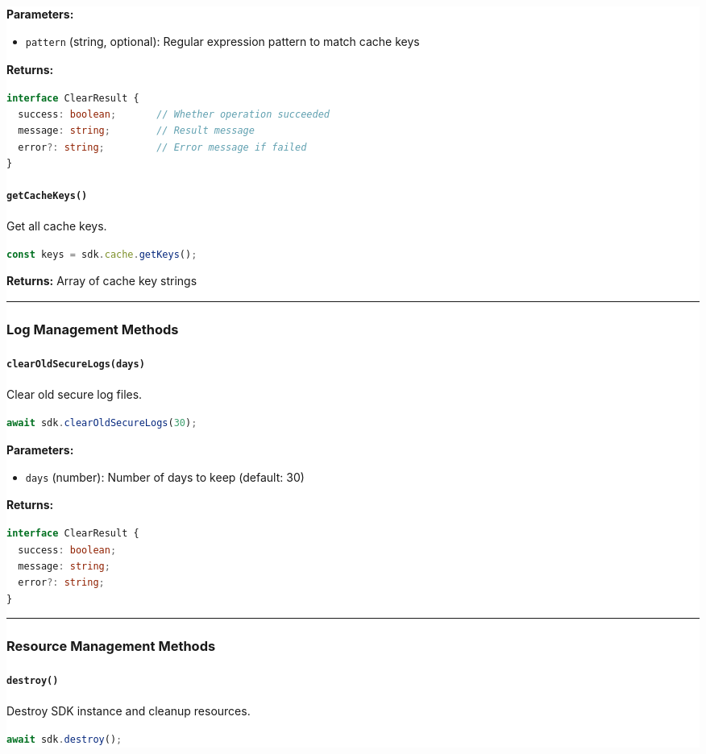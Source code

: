**Parameters:**
- `pattern` (string, optional): Regular expression pattern to match cache keys

**Returns:**
```typescript
interface ClearResult {
  success: boolean;       // Whether operation succeeded
  message: string;        // Result message
  error?: string;         // Error message if failed
}
```

#### `getCacheKeys()`

Get all cache keys.

```javascript
const keys = sdk.cache.getKeys();
```

**Returns:** Array of cache key strings

---

### Log Management Methods

#### `clearOldSecureLogs(days)`

Clear old secure log files.

```javascript
await sdk.clearOldSecureLogs(30);
```

**Parameters:**
- `days` (number): Number of days to keep (default: 30)

**Returns:**
```typescript
interface ClearResult {
  success: boolean;
  message: string;
  error?: string;
}
```

---

### Resource Management Methods

#### `destroy()`

Destroy SDK instance and cleanup resources.

```javascript
await sdk.destroy();
```
